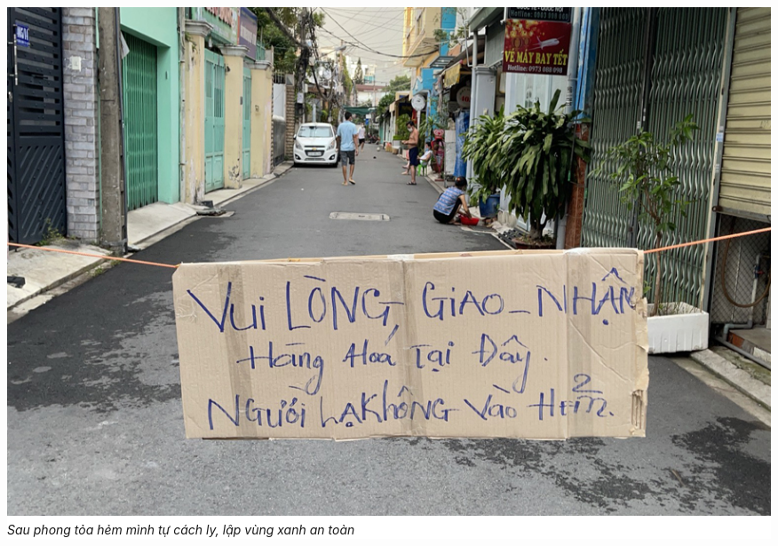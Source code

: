 ![Tự cách ly hẻm](/images/vung-xanh.jpg)
_Sau phong tỏa hẻm mình tự cách ly, lập vùng xanh an toàn_

